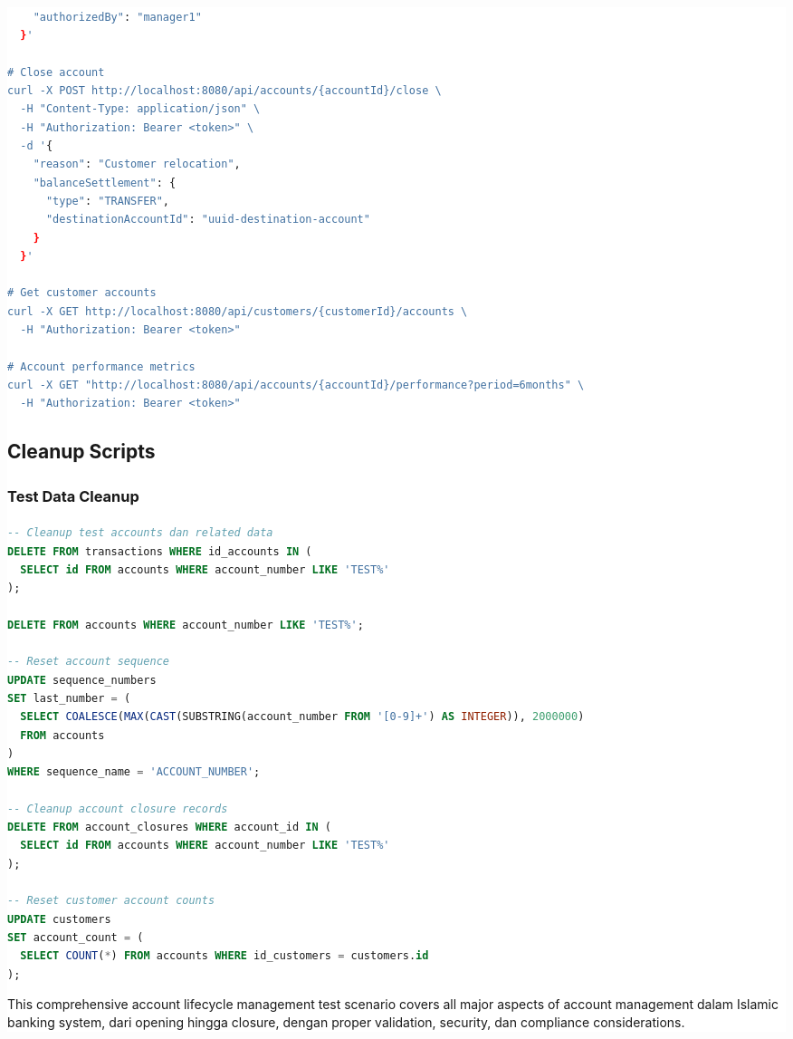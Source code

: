 ```bash
    "authorizedBy": "manager1"
  }'

# Close account
curl -X POST http://localhost:8080/api/accounts/{accountId}/close \
  -H "Content-Type: application/json" \
  -H "Authorization: Bearer <token>" \
  -d '{
    "reason": "Customer relocation",
    "balanceSettlement": {
      "type": "TRANSFER",
      "destinationAccountId": "uuid-destination-account"
    }
  }'

# Get customer accounts
curl -X GET http://localhost:8080/api/customers/{customerId}/accounts \
  -H "Authorization: Bearer <token>"

# Account performance metrics
curl -X GET "http://localhost:8080/api/accounts/{accountId}/performance?period=6months" \
  -H "Authorization: Bearer <token>"
```

## Cleanup Scripts

### Test Data Cleanup
```sql
-- Cleanup test accounts dan related data
DELETE FROM transactions WHERE id_accounts IN (
  SELECT id FROM accounts WHERE account_number LIKE 'TEST%'
);

DELETE FROM accounts WHERE account_number LIKE 'TEST%';

-- Reset account sequence
UPDATE sequence_numbers 
SET last_number = (
  SELECT COALESCE(MAX(CAST(SUBSTRING(account_number FROM '[0-9]+') AS INTEGER)), 2000000)
  FROM accounts
) 
WHERE sequence_name = 'ACCOUNT_NUMBER';

-- Cleanup account closure records
DELETE FROM account_closures WHERE account_id IN (
  SELECT id FROM accounts WHERE account_number LIKE 'TEST%'
);

-- Reset customer account counts
UPDATE customers 
SET account_count = (
  SELECT COUNT(*) FROM accounts WHERE id_customers = customers.id
);
```

This comprehensive account lifecycle management test scenario covers all major aspects of account management dalam Islamic banking system, dari opening hingga closure, dengan proper validation, security, dan compliance considerations.